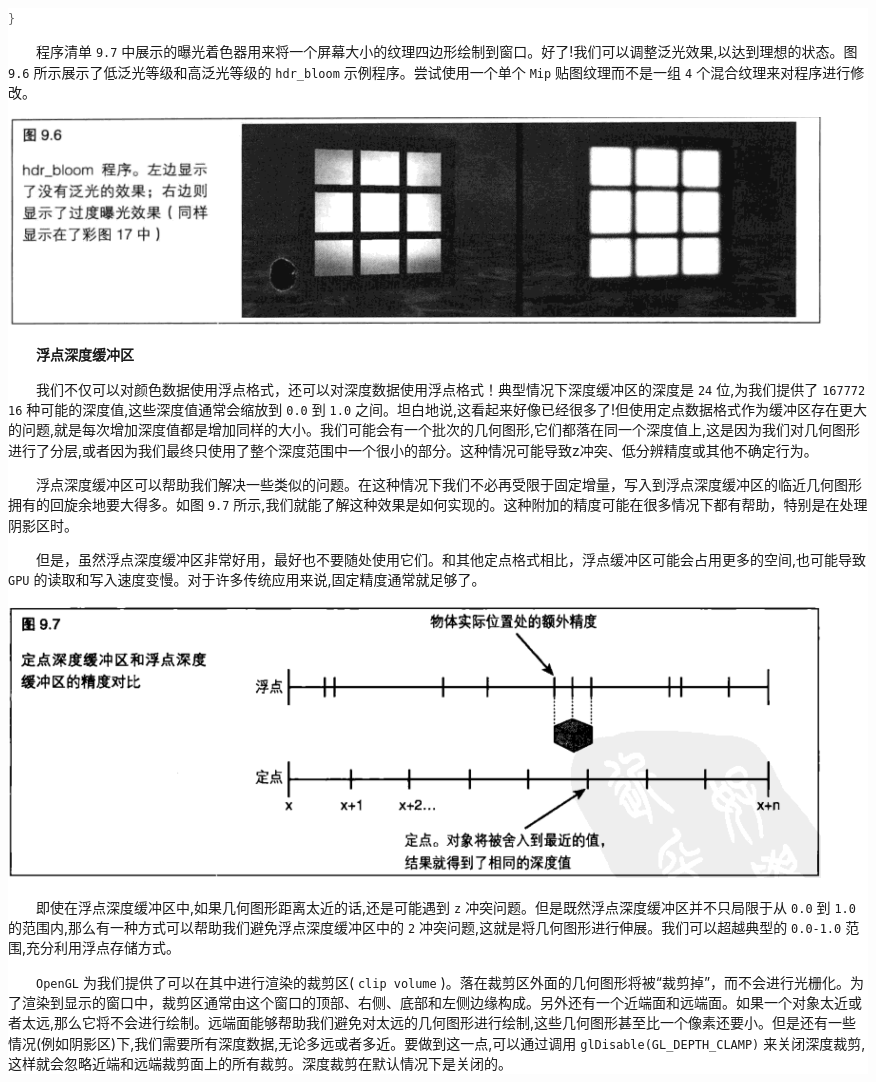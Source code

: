 ```C++
}
```

&emsp;&emsp;程序清单 `9.7` 中展示的曝光着色器用来将一个屏幕大小的纹理四边形绘制到窗口。好了!我们可以调整泛光效果,以达到理想的状态。图 `9.6` 所示展示了低泛光等级和高泛光等级的 `hdr_bloom` 示例程序。尝试使用一个单个 `Mip` 贴图纹理而不是一组 `4` 个混合纹理来对程序进行修改。

![avatar](ScreenCapture/9.6.png)

&emsp;&emsp;**浮点深度缓冲区**

&emsp;&emsp;我们不仅可以对颜色数据使用浮点格式，还可以对深度数据使用浮点格式！典型情况下深度缓冲区的深度是 `24` 位,为我们提供了 `16777216` 种可能的深度值,这些深度值通常会缩放到 `0.0` 到 `1.0` 之间。坦白地说,这看起来好像已经很多了!但使用定点数据格式作为缓冲区存在更大的问题,就是每次增加深度值都是增加同样的大小。我们可能会有一个批次的几何图形,它们都落在同一个深度值上,这是因为我们对几何图形进行了分层,或者因为我们最终只使用了整个深度范围中一个很小的部分。这种情况可能导致z冲突、低分辨精度或其他不确定行为。

&emsp;&emsp;浮点深度缓冲区可以帮助我们解决一些类似的问题。在这种情况下我们不必再受限于固定增量，写入到浮点深度缓冲区的临近几何图形拥有的回旋余地要大得多。如图 `9.7` 所示,我们就能了解这种效果是如何实现的。这种附加的精度可能在很多情况下都有帮助，特别是在处理阴影区时。

&emsp;&emsp;但是，虽然浮点深度缓冲区非常好用，最好也不要随处使用它们。和其他定点格式相比，浮点缓冲区可能会占用更多的空间,也可能导致 `GPU` 的读取和写入速度变慢。对于许多传统应用来说,固定精度通常就足够了。

![avatar](ScreenCapture/9.7.png)

&emsp;&emsp;即使在浮点深度缓冲区中,如果几何图形距离太近的话,还是可能遇到 `z` 冲突问题。但是既然浮点深度缓冲区并不只局限于从 `0.0` 到 `1.0` 的范围内,那么有一种方式可以帮助我们避免浮点深度缓冲区中的 `2` 冲突问题,这就是将几何图形进行伸展。我们可以超越典型的 `0.0-1.0` 范围,充分利用浮点存储方式。

&emsp;&emsp;`OpenGL` 为我们提供了可以在其中进行渲染的裁剪区( `clip volume` )。落在裁剪区外面的几何图形将被“裁剪掉”，而不会进行光栅化。为了渲染到显示的窗口中，裁剪区通常由这个窗口的顶部、右侧、底部和左侧边缘构成。另外还有一个近端面和远端面。如果一个对象太近或者太远,那么它将不会进行绘制。远端面能够帮助我们避免对太远的几何图形进行绘制,这些几何图形甚至比一个像素还要小。但是还有一些情况(例如阴影区)下,我们需要所有深度数据,无论多远或者多近。要做到这一点,可以通过调用 `glDisable(GL_DEPTH_CLAMP)` 来关闭深度裁剪,这样就会忽略近端和远端裁剪面上的所有裁剪。深度裁剪在默认情况下是关闭的。
